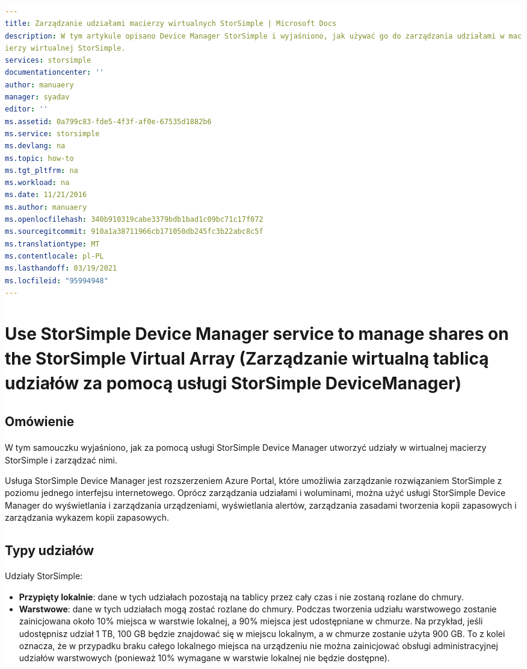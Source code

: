 ```yaml
---
title: Zarządzanie udziałami macierzy wirtualnych StorSimple | Microsoft Docs
description: W tym artykule opisano Device Manager StorSimple i wyjaśniono, jak używać go do zarządzania udziałami w macierzy wirtualnej StorSimple.
services: storsimple
documentationcenter: ''
author: manuaery
manager: syadav
editor: ''
ms.assetid: 0a799c83-fde5-4f3f-af0e-67535d1882b6
ms.service: storsimple
ms.devlang: na
ms.topic: how-to
ms.tgt_pltfrm: na
ms.workload: na
ms.date: 11/21/2016
ms.author: manuaery
ms.openlocfilehash: 340b910319cabe3379bdb1bad1c09bc71c17f072
ms.sourcegitcommit: 910a1a38711966cb171050db245fc3b22abc8c5f
ms.translationtype: MT
ms.contentlocale: pl-PL
ms.lasthandoff: 03/19/2021
ms.locfileid: "95994948"
---
```

# <a name="use-the-storsimple-device-manager-service-to-manage-shares-on-the-storsimple-virtual-array"></a>Use StorSimple Device Manager service to manage shares on the StorSimple Virtual Array (Zarządzanie wirtualną tablicą udziałów za pomocą usługi StorSimple DeviceManager)

## <a name="overview"></a>Omówienie

W tym samouczku wyjaśniono, jak za pomocą usługi StorSimple Device Manager utworzyć udziały w wirtualnej macierzy StorSimple i zarządzać nimi.

Usługa StorSimple Device Manager jest rozszerzeniem Azure Portal, które umożliwia zarządzanie rozwiązaniem StorSimple z poziomu jednego interfejsu internetowego. Oprócz zarządzania udziałami i woluminami, można użyć usługi StorSimple Device Manager do wyświetlania i zarządzania urządzeniami, wyświetlania alertów, zarządzania zasadami tworzenia kopii zapasowych i zarządzania wykazem kopii zapasowych.

## <a name="share-types"></a>Typy udziałów

Udziały StorSimple:

* **Przypięty lokalnie**: dane w tych udziałach pozostają na tablicy przez cały czas i nie zostaną rozlane do chmury.
* **Warstwowe**: dane w tych udziałach mogą zostać rozlane do chmury. Podczas tworzenia udziału warstwowego zostanie zainicjowana około 10% miejsca w warstwie lokalnej, a 90% miejsca jest udostępniane w chmurze. Na przykład, jeśli udostępnisz udział 1 TB, 100 GB będzie znajdować się w miejscu lokalnym, a w chmurze zostanie użyta 900 GB. To z kolei oznacza, że w przypadku braku całego lokalnego miejsca na urządzeniu nie można zainicjować obsługi administracyjnej udziałów warstwowych (ponieważ 10% wymagane w warstwie lokalnej nie będzie dostępne).
